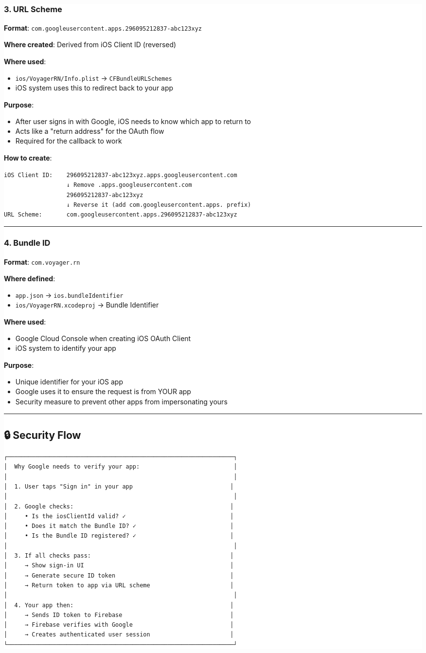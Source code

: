 ### 3. URL Scheme
**Format**: `com.googleusercontent.apps.296095212837-abc123xyz`

**Where created**: Derived from iOS Client ID (reversed)

**Where used**:
- `ios/VoyagerRN/Info.plist` → `CFBundleURLSchemes`
- iOS system uses this to redirect back to your app

**Purpose**:
- After user signs in with Google, iOS needs to know which app to return to
- Acts like a "return address" for the OAuth flow
- Required for the callback to work

**How to create**:
```
iOS Client ID:    296095212837-abc123xyz.apps.googleusercontent.com
                  ↓ Remove .apps.googleusercontent.com
                  296095212837-abc123xyz
                  ↓ Reverse it (add com.googleusercontent.apps. prefix)
URL Scheme:       com.googleusercontent.apps.296095212837-abc123xyz
```

---

### 4. Bundle ID
**Format**: `com.voyager.rn`

**Where defined**: 
- `app.json` → `ios.bundleIdentifier`
- `ios/VoyagerRN.xcodeproj` → Bundle Identifier

**Where used**:
- Google Cloud Console when creating iOS OAuth Client
- iOS system to identify your app

**Purpose**:
- Unique identifier for your iOS app
- Google uses it to ensure the request is from YOUR app
- Security measure to prevent other apps from impersonating yours

---

## 🔒 Security Flow

```
┌─────────────────────────────────────────────────────────────────┐
│  Why Google needs to verify your app:                           │
│                                                                 │
│  1. User taps "Sign in" in your app                            │
│                                                                 │
│  2. Google checks:                                             │
│     • Is the iosClientId valid? ✓                              │
│     • Does it match the Bundle ID? ✓                           │
│     • Is the Bundle ID registered? ✓                           │
│                                                                 │
│  3. If all checks pass:                                        │
│     → Show sign-in UI                                          │
│     → Generate secure ID token                                 │
│     → Return token to app via URL scheme                       │
│                                                                 │
│  4. Your app then:                                             │
│     → Sends ID token to Firebase                               │
│     → Firebase verifies with Google                            │
│     → Creates authenticated user session                       │
└─────────────────────────────────────────────────────────────────┘
```